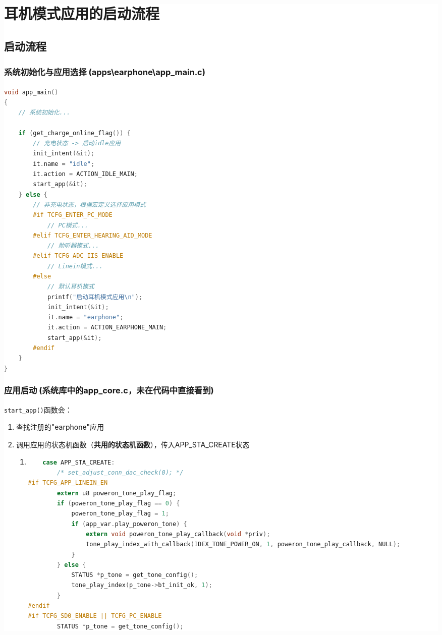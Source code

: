 # 耳机模式应用的启动流程

## 启动流程

### 系统初始化与应用选择 (apps\earphone\app_main.c)

```c
void app_main()
{
    // 系统初始化...
    
    if (get_charge_online_flag()) {
        // 充电状态 -> 启动idle应用
        init_intent(&it);
        it.name = "idle";
        it.action = ACTION_IDLE_MAIN;
        start_app(&it);
    } else {
        // 非充电状态，根据宏定义选择应用模式
        #if TCFG_ENTER_PC_MODE
            // PC模式...
        #elif TCFG_ENTER_HEARING_AID_MODE
            // 助听器模式...
        #elif TCFG_ADC_IIS_ENABLE
            // Linein模式...
        #else
            // 默认耳机模式
            printf("启动耳机模式应用\n");
            init_intent(&it);
            it.name = "earphone";
            it.action = ACTION_EARPHONE_MAIN;
            start_app(&it);
        #endif
    }
}
```

### 应用启动 (系统库中的app_core.c，未在代码中直接看到)

`start_app()`函数会：

1. 查找注册的"earphone"应用

2. 调用应用的状态机函数（**共用的状态机函数**），传入APP_STA_CREATE状态

   1. ```c
          case APP_STA_CREATE:
              /* set_adjust_conn_dac_check(0); */
      #if TCFG_APP_LINEIN_EN
              extern u8 poweron_tone_play_flag;
              if (poweron_tone_play_flag == 0) {
                  poweron_tone_play_flag = 1;
                  if (app_var.play_poweron_tone) {
                      extern void poweron_tone_play_callback(void *priv);
                      tone_play_index_with_callback(IDEX_TONE_POWER_ON, 1, poweron_tone_play_callback, NULL);
                  }
              } else {
                  STATUS *p_tone = get_tone_config();
                  tone_play_index(p_tone->bt_init_ok, 1);
              }
      #endif
      #if TCFG_SD0_ENABLE || TCFG_PC_ENABLE
              STATUS *p_tone = get_tone_config();